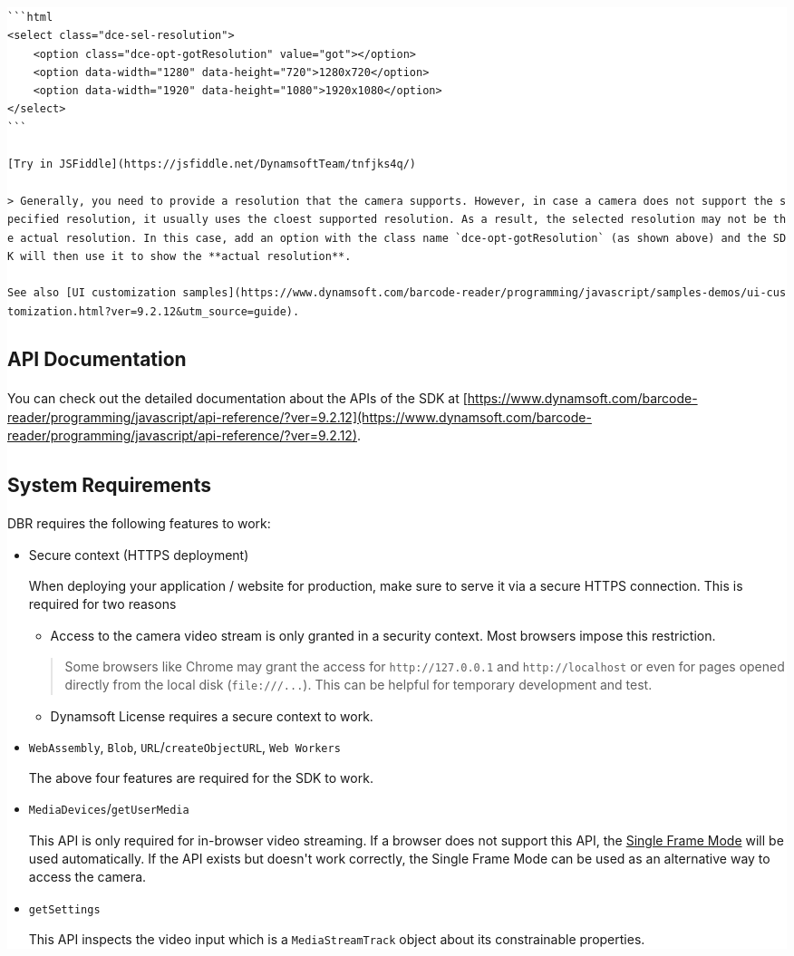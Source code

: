     ```html
    <select class="dce-sel-resolution">
        <option class="dce-opt-gotResolution" value="got"></option>
        <option data-width="1280" data-height="720">1280x720</option>
        <option data-width="1920" data-height="1080">1920x1080</option>
    </select>
    ```

    [Try in JSFiddle](https://jsfiddle.net/DynamsoftTeam/tnfjks4q/)

    > Generally, you need to provide a resolution that the camera supports. However, in case a camera does not support the specified resolution, it usually uses the cloest supported resolution. As a result, the selected resolution may not be the actual resolution. In this case, add an option with the class name `dce-opt-gotResolution` (as shown above) and the SDK will then use it to show the **actual resolution**.

    See also [UI customization samples](https://www.dynamsoft.com/barcode-reader/programming/javascript/samples-demos/ui-customization.html?ver=9.2.12&utm_source=guide).

## API Documentation

You can check out the detailed documentation about the APIs of the SDK at
[https://www.dynamsoft.com/barcode-reader/programming/javascript/api-reference/?ver=9.2.12](https://www.dynamsoft.com/barcode-reader/programming/javascript/api-reference/?ver=9.2.12).

## System Requirements

DBR requires the following features to work:

- Secure context (HTTPS deployment)

  When deploying your application / website for production, make sure to serve it via a secure HTTPS connection. This is required for two reasons
  
  - Access to the camera video stream is only granted in a security context. Most browsers impose this restriction.
  > Some browsers like Chrome may grant the access for `http://127.0.0.1` and `http://localhost` or even for pages opened directly from the local disk (`file:///...`). This can be helpful for temporary development and test.
  
  - Dynamsoft License requires a secure context to work.

- `WebAssembly`, `Blob`, `URL`/`createObjectURL`, `Web Workers`

  The above four features are required for the SDK to work.

- `MediaDevices`/`getUserMedia`

  This API is only required for in-browser video streaming. If a browser does not support this API, the [Single Frame Mode](https://www.dynamsoft.com/barcode-reader/programming/javascript/api-reference/BarcodeScanner.html?ver=9.2.12&utm_source=guide#singleframemode) will be used automatically. If the API exists but doesn't work correctly, the Single Frame Mode can be used as an alternative way to access the camera.

- `getSettings`

  This API inspects the video input which is a `MediaStreamTrack` object about its constrainable properties.

